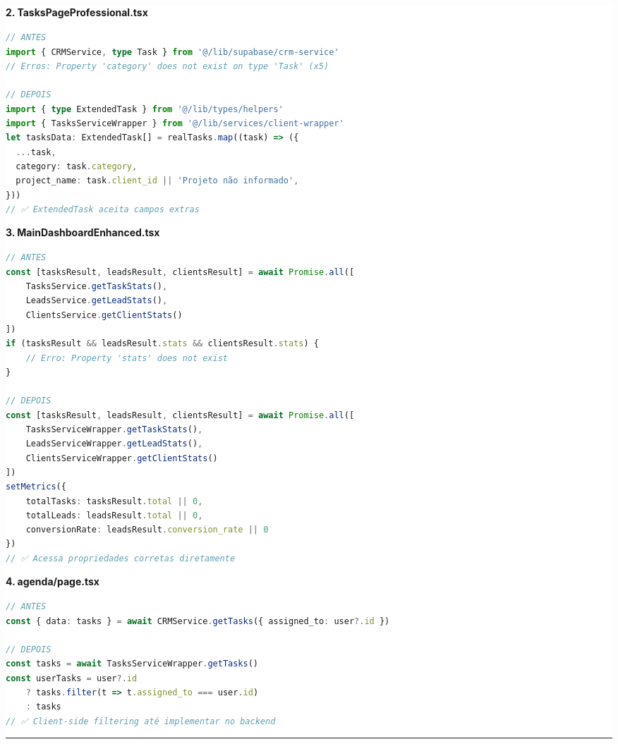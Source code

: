 **2. TasksPageProfessional.tsx**
```typescript
// ANTES
import { CRMService, type Task } from '@/lib/supabase/crm-service'
// Erros: Property 'category' does not exist on type 'Task' (x5)

// DEPOIS
import { type ExtendedTask } from '@/lib/types/helpers'
import { TasksServiceWrapper } from '@/lib/services/client-wrapper'
let tasksData: ExtendedTask[] = realTasks.map((task) => ({
  ...task,
  category: task.category,
  project_name: task.client_id || 'Projeto não informado',
}))
// ✅ ExtendedTask aceita campos extras
```

**3. MainDashboardEnhanced.tsx**
```typescript
// ANTES
const [tasksResult, leadsResult, clientsResult] = await Promise.all([
    TasksService.getTaskStats(),
    LeadsService.getLeadStats(),
    ClientsService.getClientStats()
])
if (tasksResult && leadsResult.stats && clientsResult.stats) {
    // Erro: Property 'stats' does not exist
}

// DEPOIS
const [tasksResult, leadsResult, clientsResult] = await Promise.all([
    TasksServiceWrapper.getTaskStats(),
    LeadsServiceWrapper.getLeadStats(),
    ClientsServiceWrapper.getClientStats()
])
setMetrics({
    totalTasks: tasksResult.total || 0,
    totalLeads: leadsResult.total || 0,
    conversionRate: leadsResult.conversion_rate || 0
})
// ✅ Acessa propriedades corretas diretamente
```

**4. agenda/page.tsx**
```typescript
// ANTES
const { data: tasks } = await CRMService.getTasks({ assigned_to: user?.id })

// DEPOIS
const tasks = await TasksServiceWrapper.getTasks()
const userTasks = user?.id
    ? tasks.filter(t => t.assigned_to === user.id)
    : tasks
// ✅ Client-side filtering até implementar no backend
```

---